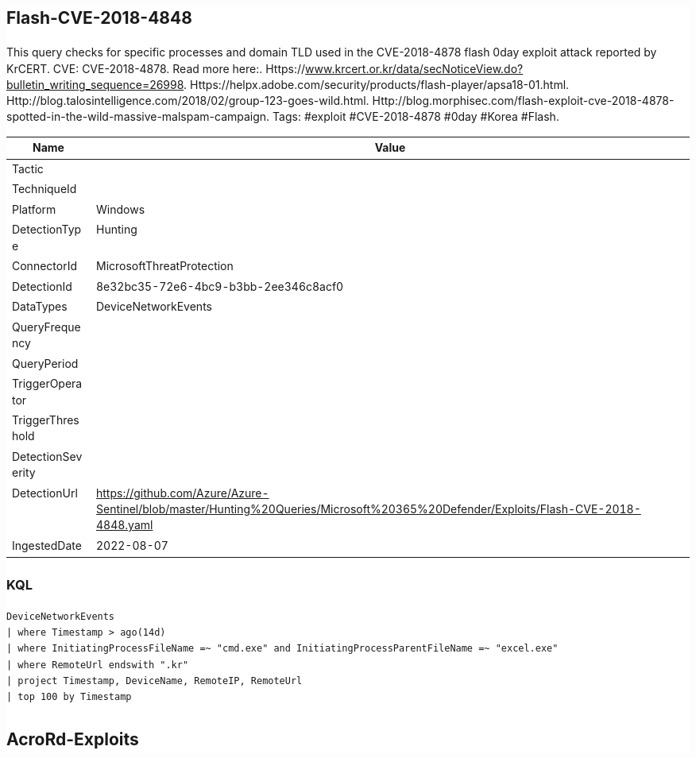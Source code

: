 ## Flash-CVE-2018-4848

This query checks for specific processes and domain TLD used in the CVE-2018-4878 flash 0day exploit attack reported by KrCERT.
CVE: CVE-2018-4878.
Read more here:.
Https://www.krcert.or.kr/data/secNoticeView.do?bulletin_writing_sequence=26998.
Https://helpx.adobe.com/security/products/flash-player/apsa18-01.html.
Http://blog.talosintelligence.com/2018/02/group-123-goes-wild.html.
Http://blog.morphisec.com/flash-exploit-cve-2018-4878-spotted-in-the-wild-massive-malspam-campaign.
Tags: #exploit #CVE-2018-4878 #0day #Korea #Flash.

|Name | Value |
| --- | --- |
|Tactic | |
|TechniqueId | |
|Platform | Windows|
|DetectionType | Hunting |
|ConnectorId | MicrosoftThreatProtection |
|DetectionId | 8e32bc35-72e6-4bc9-b3bb-2ee346c8acf0 |
|DataTypes | DeviceNetworkEvents |
|QueryFrequency |  |
|QueryPeriod |  |
|TriggerOperator |  |
|TriggerThreshold |  |
|DetectionSeverity |  |
|DetectionUrl | https://github.com/Azure/Azure-Sentinel/blob/master/Hunting%20Queries/Microsoft%20365%20Defender/Exploits/Flash-CVE-2018-4848.yaml |
|IngestedDate | 2022-08-07 |

### KQL
```kql
DeviceNetworkEvents 
| where Timestamp > ago(14d) 
| where InitiatingProcessFileName =~ "cmd.exe" and InitiatingProcessParentFileName =~ "excel.exe" 
| where RemoteUrl endswith ".kr" 
| project Timestamp, DeviceName, RemoteIP, RemoteUrl  
| top 100 by Timestamp

```

## AcroRd-Exploits
